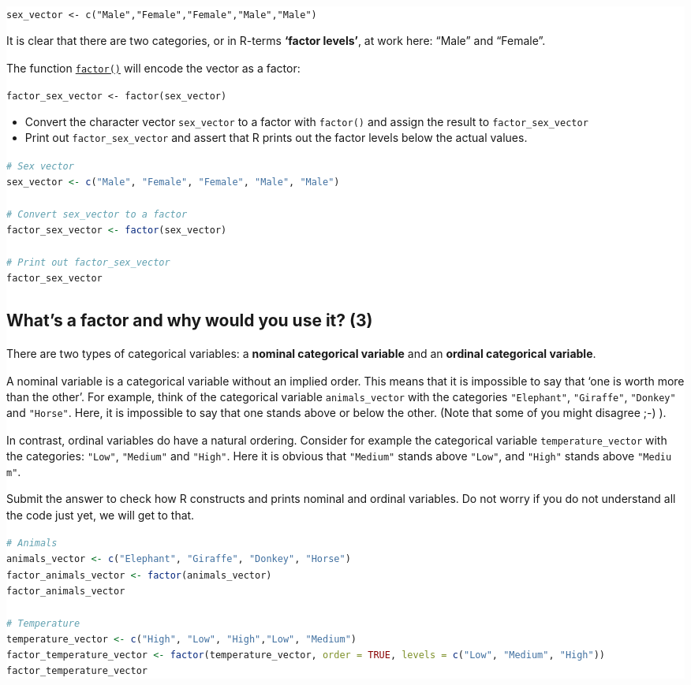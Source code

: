     sex_vector <- c("Male","Female","Female","Male","Male")

It is clear that there are two categories, or in R-terms **‘factor
levels’**, at work here: “Male” and “Female”.

The function
[`factor()`](http://www.rdocumentation.org/packages/base/functions/factor)
will encode the vector as a factor:

    factor_sex_vector <- factor(sex_vector)

- Convert the character vector `sex_vector` to a factor with `factor()`
  and assign the result to `factor_sex_vector`
- Print out `factor_sex_vector` and assert that R prints out the factor
  levels below the actual values.

``` r
# Sex vector
sex_vector <- c("Male", "Female", "Female", "Male", "Male")

# Convert sex_vector to a factor
factor_sex_vector <- factor(sex_vector)

# Print out factor_sex_vector
factor_sex_vector
```

## What’s a factor and why would you use it? (3)

There are two types of categorical variables: a **nominal categorical
variable** and an **ordinal categorical variable**.

A nominal variable is a categorical variable without an implied order.
This means that it is impossible to say that ‘one is worth more than the
other’. For example, think of the categorical variable `animals_vector`
with the categories `"Elephant"`, `"Giraffe"`, `"Donkey"` and `"Horse"`.
Here, it is impossible to say that one stands above or below the other.
(Note that some of you might disagree ;-) ).

In contrast, ordinal variables do have a natural ordering. Consider for
example the categorical variable `temperature_vector` with the
categories: `"Low"`, `"Medium"` and `"High"`. Here it is obvious that
`"Medium"` stands above `"Low"`, and `"High"` stands above `"Medium"`.

Submit the answer to check how R constructs and prints nominal and
ordinal variables. Do not worry if you do not understand all the code
just yet, we will get to that.

``` r
# Animals
animals_vector <- c("Elephant", "Giraffe", "Donkey", "Horse")
factor_animals_vector <- factor(animals_vector)
factor_animals_vector

# Temperature
temperature_vector <- c("High", "Low", "High","Low", "Medium")
factor_temperature_vector <- factor(temperature_vector, order = TRUE, levels = c("Low", "Medium", "High"))
factor_temperature_vector
```
